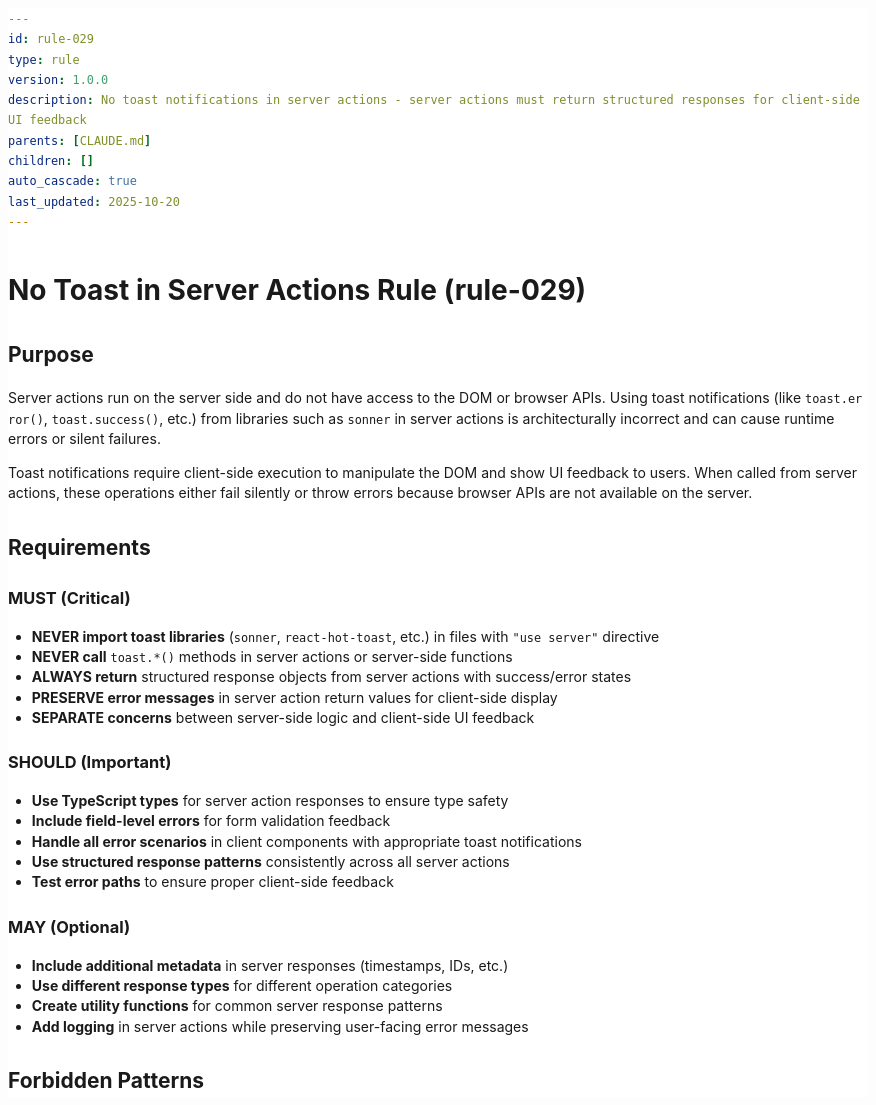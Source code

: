 ```yaml
---
id: rule-029
type: rule
version: 1.0.0
description: No toast notifications in server actions - server actions must return structured responses for client-side UI feedback
parents: [CLAUDE.md]
children: []
auto_cascade: true
last_updated: 2025-10-20
---
```


# No Toast in Server Actions Rule (rule-029)

## Purpose
Server actions run on the server side and do not have access to the DOM or browser APIs. Using toast notifications (like `toast.error()`, `toast.success()`, etc.) from libraries such as `sonner` in server actions is architecturally incorrect and can cause runtime errors or silent failures.

Toast notifications require client-side execution to manipulate the DOM and show UI feedback to users. When called from server actions, these operations either fail silently or throw errors because browser APIs are not available on the server.

## Requirements

### MUST (Critical)
- **NEVER import toast libraries** (`sonner`, `react-hot-toast`, etc.) in files with `"use server"` directive
- **NEVER call** `toast.*()` methods in server actions or server-side functions
- **ALWAYS return** structured response objects from server actions with success/error states
- **PRESERVE error messages** in server action return values for client-side display
- **SEPARATE concerns** between server-side logic and client-side UI feedback

### SHOULD (Important)
- **Use TypeScript types** for server action responses to ensure type safety
- **Include field-level errors** for form validation feedback
- **Handle all error scenarios** in client components with appropriate toast notifications
- **Use structured response patterns** consistently across all server actions
- **Test error paths** to ensure proper client-side feedback

### MAY (Optional)
- **Include additional metadata** in server responses (timestamps, IDs, etc.)
- **Use different response types** for different operation categories
- **Create utility functions** for common server response patterns
- **Add logging** in server actions while preserving user-facing error messages

## Forbidden Patterns

